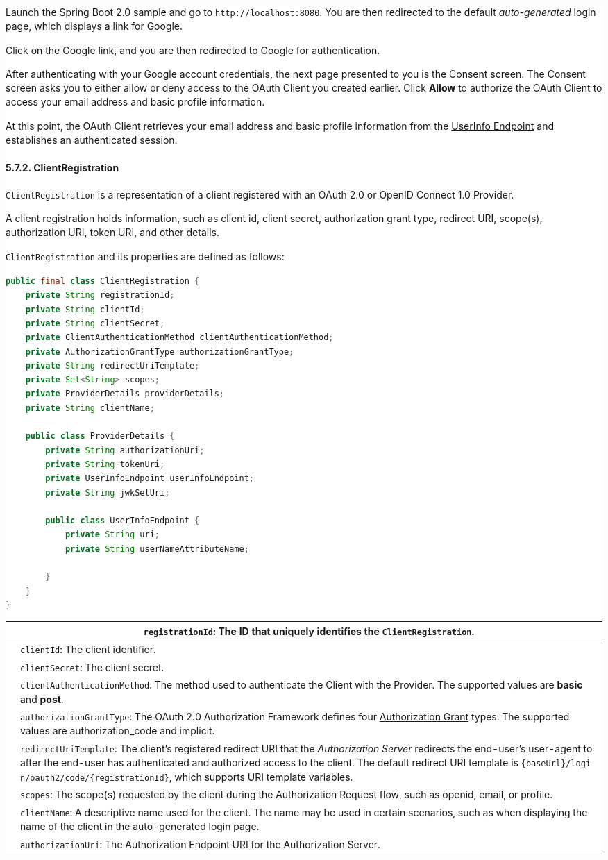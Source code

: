 Launch the Spring Boot 2.0 sample and go to `http://localhost:8080`. You are then redirected to the default *auto-generated* login page, which displays a link for Google.

Click on the Google link, and you are then redirected to Google for authentication.

After authenticating with your Google account credentials, the next page presented to you is the Consent screen. The Consent screen asks you to either allow or deny access to the OAuth Client you created earlier. Click **Allow** to authorize the OAuth Client to access your email address and basic profile information.

At this point, the OAuth Client retrieves your email address and basic profile information from the [UserInfo Endpoint](https://openid.net/specs/openid-connect-core-1_0.html#UserInfo) and establishes an authenticated session.

#### 5.7.2. ClientRegistration

`ClientRegistration` is a representation of a client registered with an OAuth 2.0 or OpenID Connect 1.0 Provider.

A client registration holds information, such as client id, client secret, authorization grant type, redirect URI, scope(s), authorization URI, token URI, and other details.

`ClientRegistration` and its properties are defined as follows:

```java
public final class ClientRegistration {
	private String registrationId;	
	private String clientId;	
	private String clientSecret;	
	private ClientAuthenticationMethod clientAuthenticationMethod;	
	private AuthorizationGrantType authorizationGrantType;	
	private String redirectUriTemplate;	
	private Set<String> scopes;	
	private ProviderDetails providerDetails;
	private String clientName;	

	public class ProviderDetails {
		private String authorizationUri;	
		private String tokenUri;	
		private UserInfoEndpoint userInfoEndpoint;
		private String jwkSetUri;	

		public class UserInfoEndpoint {
			private String uri;	
			private String userNameAttributeName;	

		}
	}
}
```

|      | `registrationId`: The ID that uniquely identifies the `ClientRegistration`. |
| ---- | ------------------------------------------------------------ |
|      | `clientId`: The client identifier.                           |
|      | `clientSecret`: The client secret.                           |
|      | `clientAuthenticationMethod`: The method used to authenticate the Client with the Provider. The supported values are **basic** and **post**. |
|      | `authorizationGrantType`: The OAuth 2.0 Authorization Framework defines four [Authorization Grant](https://tools.ietf.org/html/rfc6749#section-1.3) types. The supported values are authorization_code and implicit. |
|      | `redirectUriTemplate`: The client’s registered redirect URI that the *Authorization Server* redirects the end-user’s user-agent to after the end-user has authenticated and authorized access to the client. The default redirect URI template is `{baseUrl}/login/oauth2/code/{registrationId}`, which supports URI template variables. |
|      | `scopes`: The scope(s) requested by the client during the Authorization Request flow, such as openid, email, or profile. |
|      | `clientName`: A descriptive name used for the client. The name may be used in certain scenarios, such as when displaying the name of the client in the auto-generated login page. |
|      | `authorizationUri`: The Authorization Endpoint URI for the Authorization Server. |
